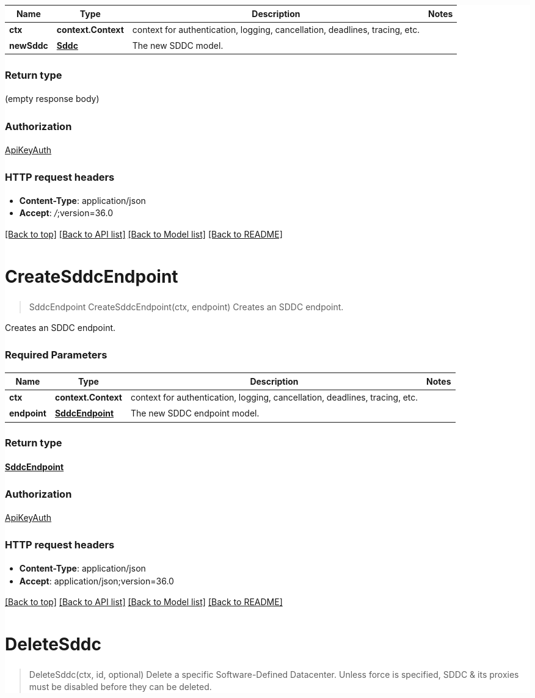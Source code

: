 Name | Type | Description  | Notes
------------- | ------------- | ------------- | -------------
 **ctx** | **context.Context** | context for authentication, logging, cancellation, deadlines, tracing, etc.
  **newSddc** | [**Sddc**](Sddc.md)| The new SDDC model. | 

### Return type

 (empty response body)

### Authorization

[ApiKeyAuth](../README.md#ApiKeyAuth)

### HTTP request headers

 - **Content-Type**: application/json
 - **Accept**: *_/_*;version=36.0

[[Back to top]](#) [[Back to API list]](../README.md#documentation-for-api-endpoints) [[Back to Model list]](../README.md#documentation-for-models) [[Back to README]](../README.md)

# **CreateSddcEndpoint**
> SddcEndpoint CreateSddcEndpoint(ctx, endpoint)
Creates an SDDC endpoint.

Creates an SDDC endpoint. 

### Required Parameters

Name | Type | Description  | Notes
------------- | ------------- | ------------- | -------------
 **ctx** | **context.Context** | context for authentication, logging, cancellation, deadlines, tracing, etc.
  **endpoint** | [**SddcEndpoint**](SddcEndpoint.md)| The new SDDC endpoint model. | 

### Return type

[**SddcEndpoint**](SddcEndpoint.md)

### Authorization

[ApiKeyAuth](../README.md#ApiKeyAuth)

### HTTP request headers

 - **Content-Type**: application/json
 - **Accept**: application/json;version=36.0

[[Back to top]](#) [[Back to API list]](../README.md#documentation-for-api-endpoints) [[Back to Model list]](../README.md#documentation-for-models) [[Back to README]](../README.md)

# **DeleteSddc**
> DeleteSddc(ctx, id, optional)
Delete a specific Software-Defined Datacenter. Unless force is specified, SDDC & its proxies must be disabled before they can be deleted. 

